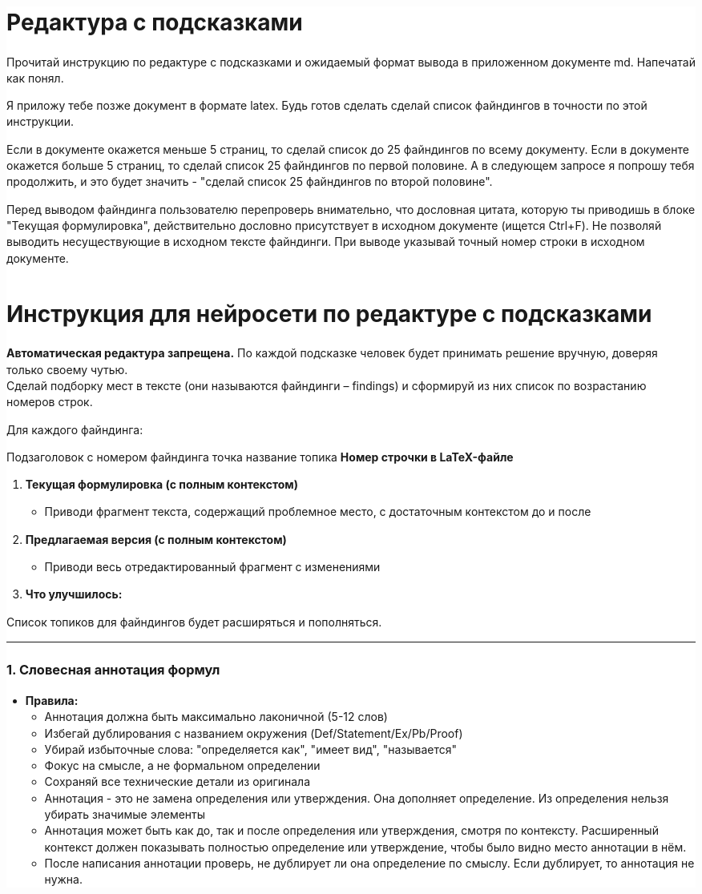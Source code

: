 # Редактура с подсказками
Прочитай инструкцию по редактуре с подсказками и ожидаемый формат вывода в приложенном документе md. 
Напечатай как понял. 

Я приложу тебе позже документ в формате latex. 
Будь готов сделать сделай список файндингов в точности по этой инструкции.

Если в документе окажется меньше 5 страниц, то сделай список до 25 файндингов по всему документу.
Если в документе окажется больше 5 страниц, то сделай список 25 файндингов по первой половине.
А в следующем запросе я попрошу тебя продолжить, и это будет значить - "сделай список 25 файндингов по второй половине".

Перед выводом файндинга пользователю перепроверь внимательно, что дословная цитата, которую ты приводишь в блоке "Текущая формулировка", действительно дословно присутствует в исходном документе (ищется Ctrl+F). Не позволяй выводить несуществующие в исходном тексте файндинги. При выводе указывай точный номер строки в исходном документе.

# Инструкция для нейросети по редактуре с подсказками

**Автоматическая редактура запрещена.** По каждой подсказке человек будет принимать решение вручную, доверяя только своему чутью.  
Сделай подборку мест в тексте (они называются файндинги – findings) и сформируй из них список по возрастанию номеров строк.

 Для каждого файндинга:

Подзаголовок с номером файндинга точка название топика
**Номер строчки в LaTeX-файле**
1. **Текущая формулировка (с полным контекстом)**  
   - Приводи фрагмент текста, содержащий проблемное место, с достаточным контекстом до и после
   
2. **Предлагаемая версия (с полным контекстом)**  
   - Приводи весь отредактированный фрагмент с изменениями
3. **Что улучшилось:**  

Список топиков для файндингов будет расширяться и пополняться.

---

### 1. Словесная аннотация формул
* **Правила:**
  - Аннотация должна быть максимально лаконичной (5-12 слов)
  - Избегай дублирования с названием окружения (Def/Statement/Ex/Pb/Proof)
  - Убирай избыточные слова: "определяется как", "имеет вид", "называется"
  - Фокус на смысле, а не формальном определении
  - Сохраняй все технические детали из оригинала
  - Аннотация - это не замена определения или утверждения. Она дополняет определение. Из определения нельзя убирать значимые элементы
  - Аннотация может быть как до, так и после определения или утверждения, смотря по контексту. Расширенный контекст должен показывать полностью определение или утверждение, чтобы было видно место аннотации в нём.
  - После написания аннотации проверь, не дублирует ли она определение по смыслу. Если дублирует, то аннотация не нужна.
